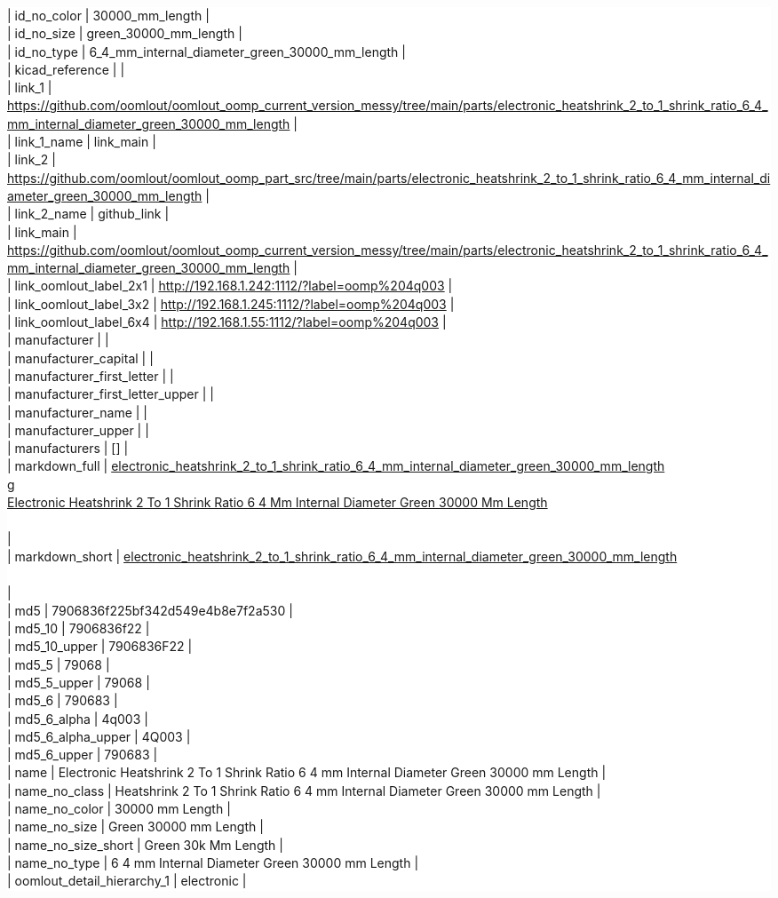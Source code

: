 | id_no_color | 30000_mm_length |  
| id_no_size | green_30000_mm_length |  
| id_no_type | 6_4_mm_internal_diameter_green_30000_mm_length |  
| kicad_reference |  |  
| link_1 | https://github.com/oomlout/oomlout_oomp_current_version_messy/tree/main/parts/electronic_heatshrink_2_to_1_shrink_ratio_6_4_mm_internal_diameter_green_30000_mm_length |  
| link_1_name | link_main |  
| link_2 | https://github.com/oomlout/oomlout_oomp_part_src/tree/main/parts/electronic_heatshrink_2_to_1_shrink_ratio_6_4_mm_internal_diameter_green_30000_mm_length |  
| link_2_name | github_link |  
| link_main | https://github.com/oomlout/oomlout_oomp_current_version_messy/tree/main/parts/electronic_heatshrink_2_to_1_shrink_ratio_6_4_mm_internal_diameter_green_30000_mm_length |  
| link_oomlout_label_2x1 | http://192.168.1.242:1112/?label=oomp%204q003 |  
| link_oomlout_label_3x2 | http://192.168.1.245:1112/?label=oomp%204q003 |  
| link_oomlout_label_6x4 | http://192.168.1.55:1112/?label=oomp%204q003 |  
| manufacturer |  |  
| manufacturer_capital |  |  
| manufacturer_first_letter |  |  
| manufacturer_first_letter_upper |  |  
| manufacturer_name |  |  
| manufacturer_upper |  |  
| manufacturers | [] |  
| markdown_full | [electronic_heatshrink_2_to_1_shrink_ratio_6_4_mm_internal_diameter_green_30000_mm_length](https://github.com/oomlout/oomlout_oomp_current_version_messy/tree/main/parts/electronic_heatshrink_2_to_1_shrink_ratio_6_4_mm_internal_diameter_green_30000_mm_length)<br>[g](https://github.com/oomlout/oomlout_oomp_current_version_messy/tree/main/parts/electronic_heatshrink_2_to_1_shrink_ratio_6_4_mm_internal_diameter_green_30000_mm_length)<br>[Electronic Heatshrink 2 To 1 Shrink Ratio 6 4 Mm Internal Diameter Green 30000 Mm Length](https://github.com/oomlout/oomlout_oomp_current_version_messy/tree/main/parts/electronic_heatshrink_2_to_1_shrink_ratio_6_4_mm_internal_diameter_green_30000_mm_length)<br><br> |  
| markdown_short | [electronic_heatshrink_2_to_1_shrink_ratio_6_4_mm_internal_diameter_green_30000_mm_length](https://github.com/oomlout/oomlout_oomp_current_version_messy/tree/main/parts/electronic_heatshrink_2_to_1_shrink_ratio_6_4_mm_internal_diameter_green_30000_mm_length)<br><br> |  
| md5 | 7906836f225bf342d549e4b8e7f2a530 |  
| md5_10 | 7906836f22 |  
| md5_10_upper | 7906836F22 |  
| md5_5 | 79068 |  
| md5_5_upper | 79068 |  
| md5_6 | 790683 |  
| md5_6_alpha | 4q003 |  
| md5_6_alpha_upper | 4Q003 |  
| md5_6_upper | 790683 |  
| name | Electronic Heatshrink 2 To 1 Shrink Ratio 6 4 mm Internal Diameter Green 30000 mm Length |  
| name_no_class | Heatshrink 2 To 1 Shrink Ratio 6 4 mm Internal Diameter Green 30000 mm Length |  
| name_no_color | 30000 mm Length |  
| name_no_size | Green 30000 mm Length |  
| name_no_size_short | Green 30k Mm Length |  
| name_no_type | 6 4 mm Internal Diameter Green 30000 mm Length |  
| oomlout_detail_hierarchy_1 | electronic |  